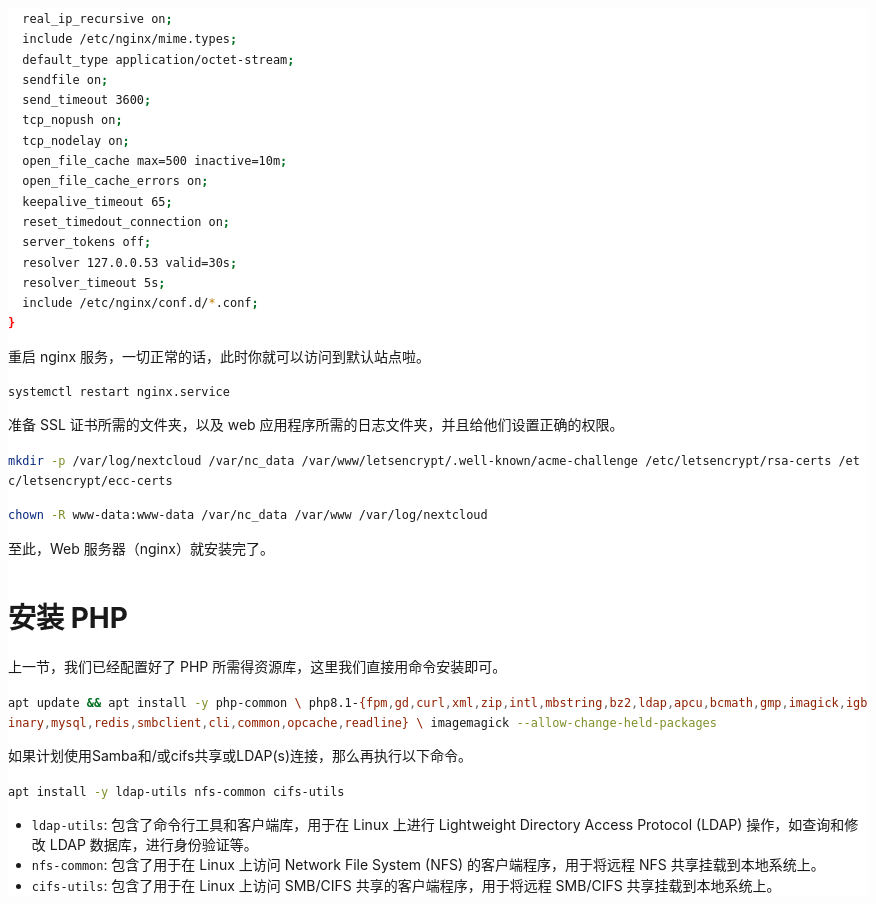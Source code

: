 ``` bash
  real_ip_recursive on;
  include /etc/nginx/mime.types;
  default_type application/octet-stream;
  sendfile on;
  send_timeout 3600;
  tcp_nopush on;
  tcp_nodelay on;
  open_file_cache max=500 inactive=10m;
  open_file_cache_errors on;
  keepalive_timeout 65;
  reset_timedout_connection on;
  server_tokens off;
  resolver 127.0.0.53 valid=30s;
  resolver_timeout 5s;
  include /etc/nginx/conf.d/*.conf;
}
```

重启 nginx 服务，一切正常的话，此时你就可以访问到默认站点啦。

``` bash
systemctl restart nginx.service
```

准备 SSL 证书所需的文件夹，以及 web 应用程序所需的日志文件夹，并且给他们设置正确的权限。

``` bash
mkdir -p /var/log/nextcloud /var/nc_data /var/www/letsencrypt/.well-known/acme-challenge /etc/letsencrypt/rsa-certs /etc/letsencrypt/ecc-certs
```

``` bash
chown -R www-data:www-data /var/nc_data /var/www /var/log/nextcloud
```

至此，Web 服务器（nginx）就安装完了。

# 安装 PHP

上一节，我们已经配置好了 PHP 所需得资源库，这里我们直接用命令安装即可。

``` bash
apt update && apt install -y php-common \ php8.1-{fpm,gd,curl,xml,zip,intl,mbstring,bz2,ldap,apcu,bcmath,gmp,imagick,igbinary,mysql,redis,smbclient,cli,common,opcache,readline} \ imagemagick --allow-change-held-packages
```

如果计划使用Samba和/或cifs共享或LDAP(s)连接，那么再执行以下命令。

``` bash
apt install -y ldap-utils nfs-common cifs-utils
```

-   `ldap-utils`: 包含了命令行工具和客户端库，用于在 Linux 上进行 Lightweight Directory Access Protocol (LDAP) 操作，如查询和修改 LDAP 数据库，进行身份验证等。
-   `nfs-common`: 包含了用于在 Linux 上访问 Network File System (NFS) 的客户端程序，用于将远程 NFS 共享挂载到本地系统上。
-   `cifs-utils`: 包含了用于在 Linux 上访问 SMB/CIFS 共享的客户端程序，用于将远程 SMB/CIFS 共享挂载到本地系统上。
